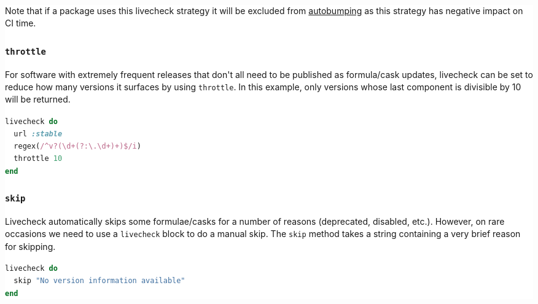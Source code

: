 Note that if a package uses this livecheck strategy it will be excluded from [autobumping](Autobump.md) as this strategy has negative impact on CI time.

### `throttle`

For software with extremely frequent releases that don't all need to be published as formula/cask updates, livecheck can be set to reduce how many versions it surfaces by using `throttle`. In this example, only versions whose last component is divisible by 10 will be returned.

```ruby
livecheck do
  url :stable
  regex(/^v?(\d+(?:\.\d+)+)$/i)
  throttle 10
end
```

### `skip`

Livecheck automatically skips some formulae/casks for a number of reasons (deprecated, disabled, etc.). However, on rare occasions we need to use a `livecheck` block to do a manual skip. The `skip` method takes a string containing a very brief reason for skipping.

```ruby
livecheck do
  skip "No version information available"
end
```
